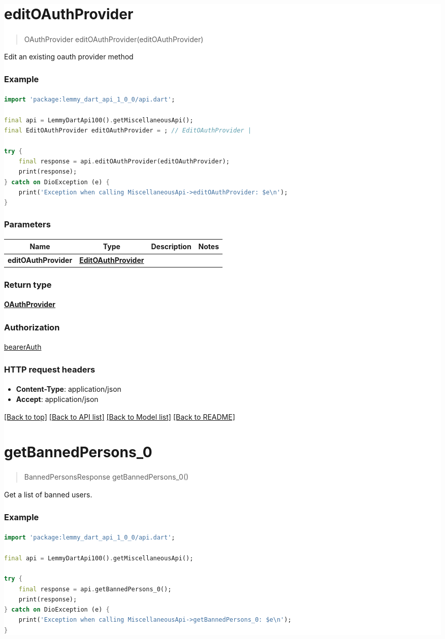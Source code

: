 # **editOAuthProvider**
> OAuthProvider editOAuthProvider(editOAuthProvider)

Edit an existing oauth provider method

### Example
```dart
import 'package:lemmy_dart_api_1_0_0/api.dart';

final api = LemmyDartApi100().getMiscellaneousApi();
final EditOAuthProvider editOAuthProvider = ; // EditOAuthProvider | 

try {
    final response = api.editOAuthProvider(editOAuthProvider);
    print(response);
} catch on DioException (e) {
    print('Exception when calling MiscellaneousApi->editOAuthProvider: $e\n');
}
```

### Parameters

Name | Type | Description  | Notes
------------- | ------------- | ------------- | -------------
 **editOAuthProvider** | [**EditOAuthProvider**](EditOAuthProvider.md)|  | 

### Return type

[**OAuthProvider**](OAuthProvider.md)

### Authorization

[bearerAuth](../README.md#bearerAuth)

### HTTP request headers

 - **Content-Type**: application/json
 - **Accept**: application/json

[[Back to top]](#) [[Back to API list]](../README.md#documentation-for-api-endpoints) [[Back to Model list]](../README.md#documentation-for-models) [[Back to README]](../README.md)

# **getBannedPersons_0**
> BannedPersonsResponse getBannedPersons_0()

Get a list of banned users.

### Example
```dart
import 'package:lemmy_dart_api_1_0_0/api.dart';

final api = LemmyDartApi100().getMiscellaneousApi();

try {
    final response = api.getBannedPersons_0();
    print(response);
} catch on DioException (e) {
    print('Exception when calling MiscellaneousApi->getBannedPersons_0: $e\n');
}
```
